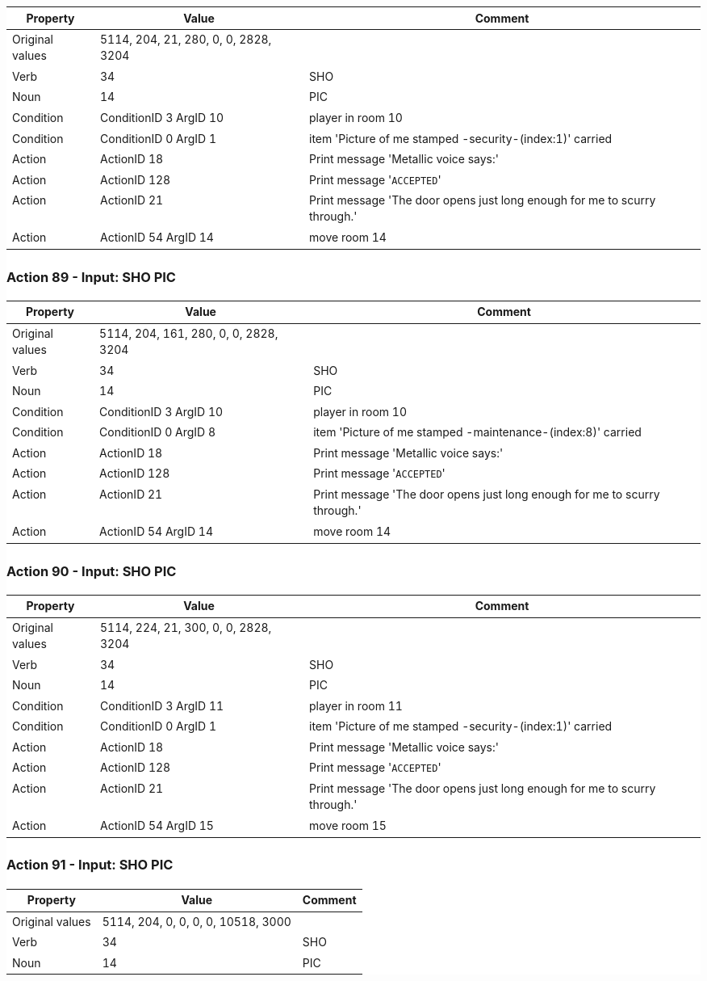 | Property| Value| Comment |
| --------| -----| ------- |
| Original values| 5114, 204, 21, 280, 0, 0, 2828, 3204|  |
| Verb| 34| SHO |
| Noun| 14| PIC |
| Condition| ConditionID 3 ArgID 10| player in room 10 |
| Condition| ConditionID 0 ArgID 1| item 'Picture of me stamped \-security\-(index:1)' carried |
| Action| ActionID 18 | Print message 'Metallic voice says:' |
| Action| ActionID 128 | Print message '`ACCEPTED`' |
| Action| ActionID 21 | Print message 'The door opens just long enough for me to scurry through\.' |
| Action| ActionID 54 ArgID 14| move room 14 |
### Action 89 - Input: SHO PIC
| Property| Value| Comment |
| --------| -----| ------- |
| Original values| 5114, 204, 161, 280, 0, 0, 2828, 3204|  |
| Verb| 34| SHO |
| Noun| 14| PIC |
| Condition| ConditionID 3 ArgID 10| player in room 10 |
| Condition| ConditionID 0 ArgID 8| item 'Picture of me stamped \-maintenance\-(index:8)' carried |
| Action| ActionID 18 | Print message 'Metallic voice says:' |
| Action| ActionID 128 | Print message '`ACCEPTED`' |
| Action| ActionID 21 | Print message 'The door opens just long enough for me to scurry through\.' |
| Action| ActionID 54 ArgID 14| move room 14 |
### Action 90 - Input: SHO PIC
| Property| Value| Comment |
| --------| -----| ------- |
| Original values| 5114, 224, 21, 300, 0, 0, 2828, 3204|  |
| Verb| 34| SHO |
| Noun| 14| PIC |
| Condition| ConditionID 3 ArgID 11| player in room 11 |
| Condition| ConditionID 0 ArgID 1| item 'Picture of me stamped \-security\-(index:1)' carried |
| Action| ActionID 18 | Print message 'Metallic voice says:' |
| Action| ActionID 128 | Print message '`ACCEPTED`' |
| Action| ActionID 21 | Print message 'The door opens just long enough for me to scurry through\.' |
| Action| ActionID 54 ArgID 15| move room 15 |
### Action 91 - Input: SHO PIC
| Property| Value| Comment |
| --------| -----| ------- |
| Original values| 5114, 204, 0, 0, 0, 0, 10518, 3000|  |
| Verb| 34| SHO |
| Noun| 14| PIC |